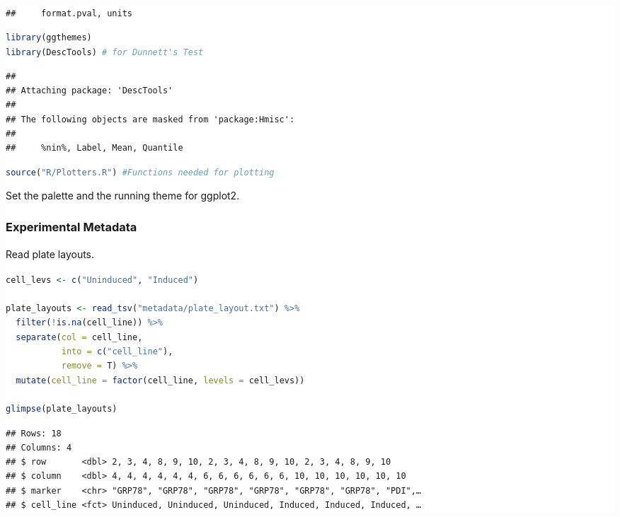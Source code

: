    ##     format.pval, units

``` r
library(ggthemes)
library(DescTools) # for Dunnett's Test
```

    ## 
    ## Attaching package: 'DescTools'
    ## 
    ## The following objects are masked from 'package:Hmisc':
    ## 
    ##     %nin%, Label, Mean, Quantile

``` r
source("R/Plotters.R") #Functions needed for plotting
```

Set the palette and the running theme for ggplot2.

### Experimental Metadata

Read plate layouts.

``` r
cell_levs <- c("Uninduced", "Induced")

plate_layouts <- read_tsv("metadata/plate_layout.txt") %>%
  filter(!is.na(cell_line)) %>%
  separate(col = cell_line, 
           into = c("cell_line"), 
           remove = T) %>%
  mutate(cell_line = factor(cell_line, levels = cell_levs))

glimpse(plate_layouts)
```

    ## Rows: 18
    ## Columns: 4
    ## $ row       <dbl> 2, 3, 4, 8, 9, 10, 2, 3, 4, 8, 9, 10, 2, 3, 4, 8, 9, 10
    ## $ column    <dbl> 4, 4, 4, 4, 4, 4, 6, 6, 6, 6, 6, 6, 10, 10, 10, 10, 10, 10
    ## $ marker    <chr> "GRP78", "GRP78", "GRP78", "GRP78", "GRP78", "GRP78", "PDI",…
    ## $ cell_line <fct> Uninduced, Uninduced, Uninduced, Induced, Induced, Induced, …
